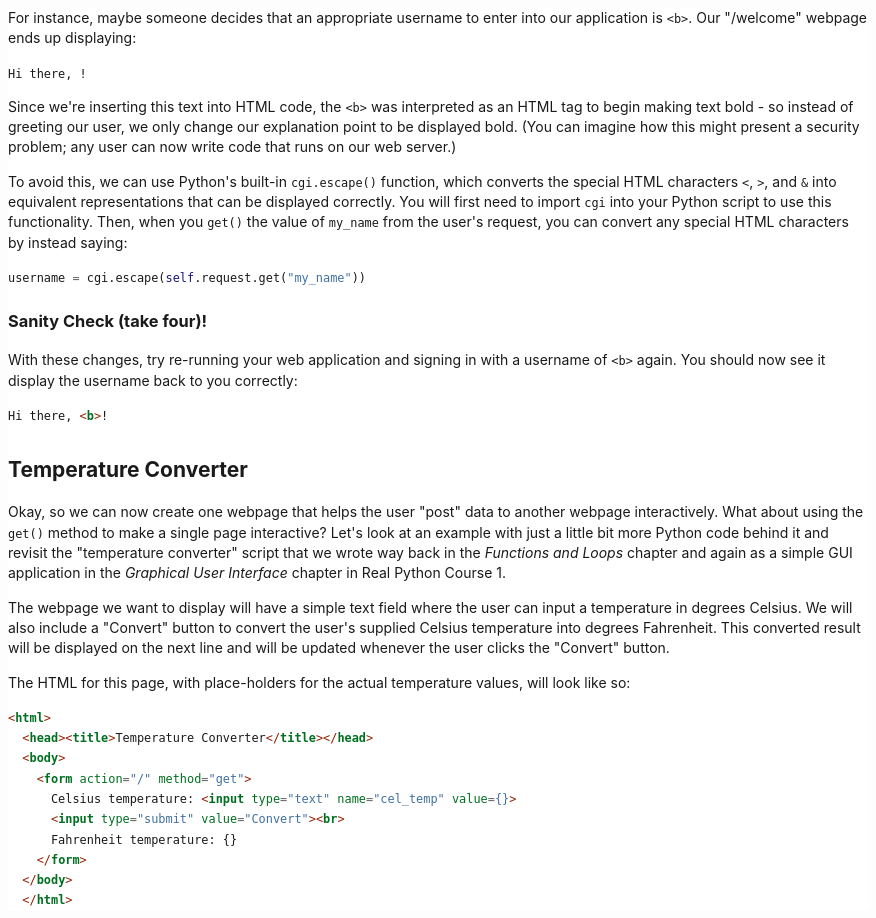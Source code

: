 For instance, maybe someone decides that an appropriate username to enter into our application is `<b>`. Our "/welcome" webpage ends up displaying:

```html
Hi there, !
```

Since we're inserting this text into HTML code, the `<b>` was interpreted as an HTML tag to begin making text bold - so instead of greeting our user, we only change our explanation point to be displayed bold. (You can imagine how this might present a security problem; any user can now write code that runs on our web server.)

To avoid this, we can use Python's built-in `cgi.escape()` function, which converts the special HTML characters `<`, `>`, and `&` into equivalent representations that can be displayed correctly. You will first need to import `cgi` into your Python script to use this functionality. Then, when you `get()` the value of `my_name` from the user's request, you can convert any special HTML characters by instead saying:

```python
username = cgi.escape(self.request.get("my_name"))
```

### Sanity Check (take four)!

With these changes, try re-running your web application and signing in with a username of `<b>` again. You should now see it display the username back to you correctly:

```html
Hi there, <b>!
```

## Temperature Converter

Okay, so we can now create one webpage that helps the user "post" data to another webpage interactively. What about using the `get()` method to make a single page interactive? Let's look at an example with just a little bit more Python code behind it and revisit the "temperature converter" script that we wrote way back in the *Functions and Loops* chapter and again as a simple GUI application in the *Graphical User Interface* chapter in Real Python Course 1.

The webpage we want to display will have a simple text field where the user can input a temperature in degrees Celsius. We will also include a "Convert" button to convert the user's supplied Celsius temperature into degrees Fahrenheit. This converted result will be displayed on the next line and will be updated whenever the user clicks the "Convert" button.

The HTML for this page, with place-holders for the actual temperature values, will look like so:

```html
<html>
  <head><title>Temperature Converter</title></head>
  <body>
    <form action="/" method="get">
      Celsius temperature: <input type="text" name="cel_temp" value={}>
      <input type="submit" value="Convert"><br>
      Fahrenheit temperature: {}
    </form>
  </body>
  </html>
```
